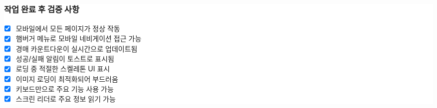 ### 작업 완료 후 검증 사항
- [x] 모바일에서 모든 페이지가 정상 작동
- [x] 햄버거 메뉴로 모바일 네비게이션 접근 가능
- [x] 경매 카운트다운이 실시간으로 업데이트됨
- [x] 성공/실패 알림이 토스트로 표시됨
- [x] 로딩 중 적절한 스켈레톤 UI 표시
- [x] 이미지 로딩이 최적화되어 부드러움
- [x] 키보드만으로 주요 기능 사용 가능
- [x] 스크린 리더로 주요 정보 읽기 가능
